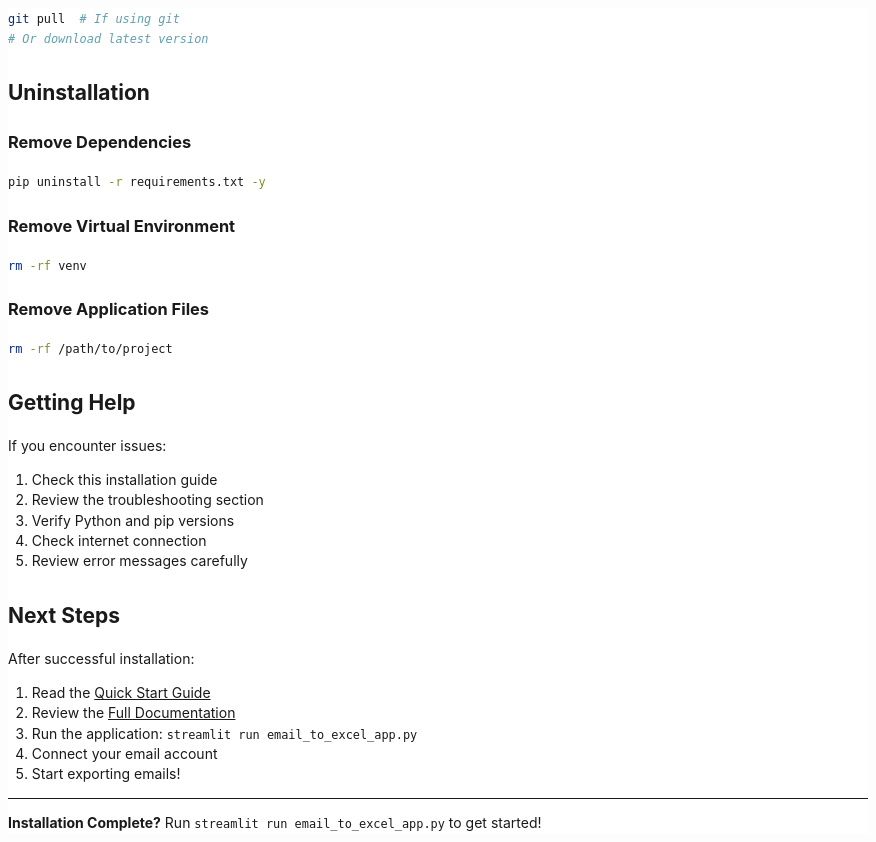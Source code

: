 ```bash
git pull  # If using git
# Or download latest version
```

## Uninstallation

### Remove Dependencies

```bash
pip uninstall -r requirements.txt -y
```

### Remove Virtual Environment

```bash
rm -rf venv
```

### Remove Application Files

```bash
rm -rf /path/to/project
```

## Getting Help

If you encounter issues:

1. Check this installation guide
2. Review the troubleshooting section
3. Verify Python and pip versions
4. Check internet connection
5. Review error messages carefully

## Next Steps

After successful installation:

1. Read the [Quick Start Guide](QUICKSTART.md)
2. Review the [Full Documentation](README_EMAIL_TO_EXCEL.md)
3. Run the application: `streamlit run email_to_excel_app.py`
4. Connect your email account
5. Start exporting emails!

---

**Installation Complete?** Run `streamlit run email_to_excel_app.py` to get started!
